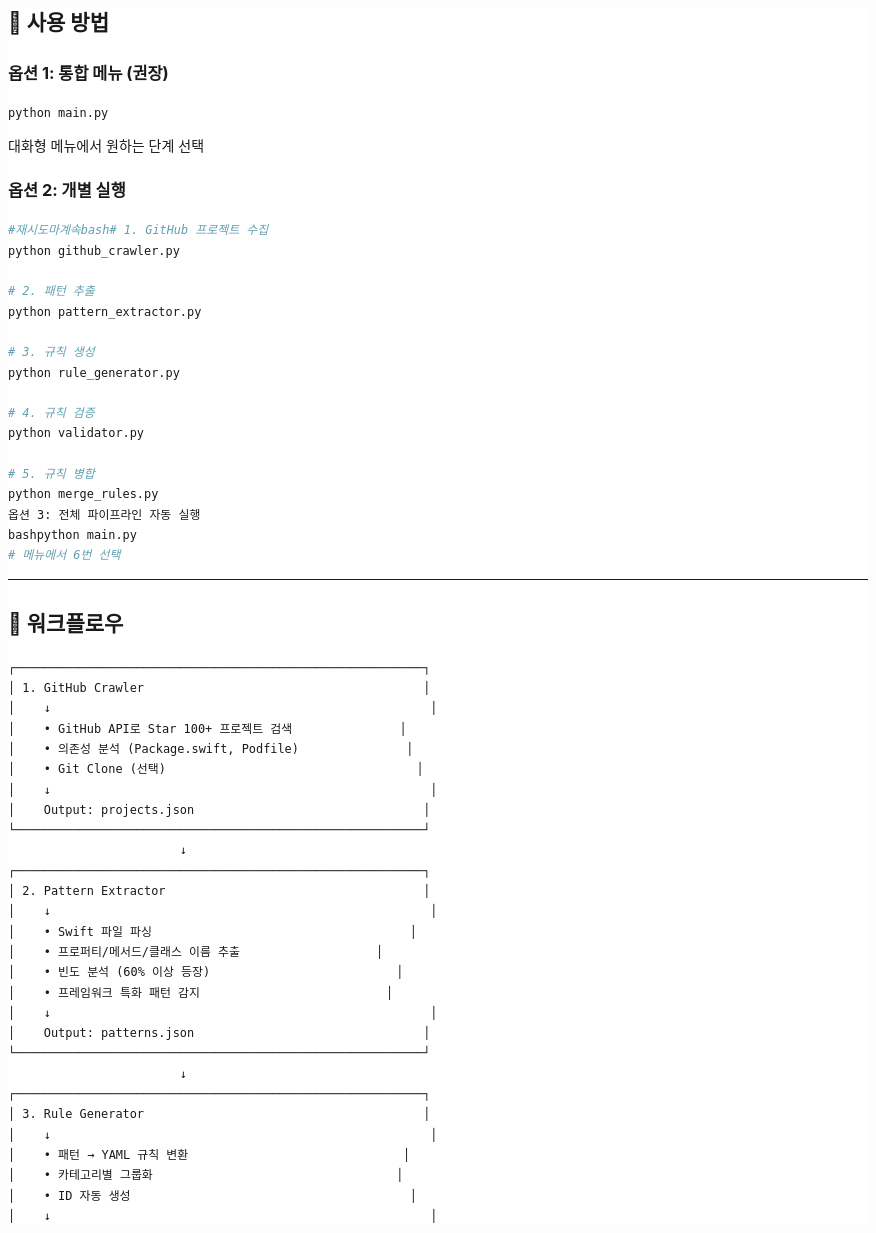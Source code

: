 
## 📖 사용 방법

### 옵션 1: 통합 메뉴 (권장)
```bash
python main.py
```

대화형 메뉴에서 원하는 단계 선택

### 옵션 2: 개별 실행
```bash
#재시도마계속bash# 1. GitHub 프로젝트 수집
python github_crawler.py

# 2. 패턴 추출
python pattern_extractor.py

# 3. 규칙 생성
python rule_generator.py

# 4. 규칙 검증
python validator.py

# 5. 규칙 병합
python merge_rules.py
옵션 3: 전체 파이프라인 자동 실행
bashpython main.py
# 메뉴에서 6번 선택
```

---

## 🔄 워크플로우
```
┌─────────────────────────────────────────────────────────┐
│ 1. GitHub Crawler                                       │
│    ↓                                                     │
│    • GitHub API로 Star 100+ 프로젝트 검색               │
│    • 의존성 분석 (Package.swift, Podfile)               │
│    • Git Clone (선택)                                   │
│    ↓                                                     │
│    Output: projects.json                                │
└─────────────────────────────────────────────────────────┘
                        ↓
┌─────────────────────────────────────────────────────────┐
│ 2. Pattern Extractor                                    │
│    ↓                                                     │
│    • Swift 파일 파싱                                    │
│    • 프로퍼티/메서드/클래스 이름 추출                   │
│    • 빈도 분석 (60% 이상 등장)                          │
│    • 프레임워크 특화 패턴 감지                          │
│    ↓                                                     │
│    Output: patterns.json                                │
└─────────────────────────────────────────────────────────┘
                        ↓
┌─────────────────────────────────────────────────────────┐
│ 3. Rule Generator                                       │
│    ↓                                                     │
│    • 패턴 → YAML 규칙 변환                              │
│    • 카테고리별 그룹화                                  │
│    • ID 자동 생성                                       │
│    ↓                                                     │
```